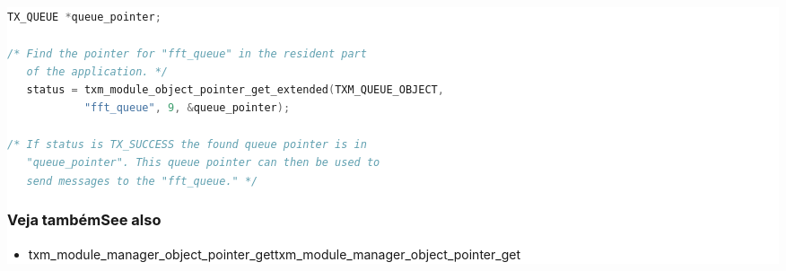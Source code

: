 ```c
TX_QUEUE *queue_pointer;

/* Find the pointer for "fft_queue" in the resident part
   of the application. */
   status = txm_module_object_pointer_get_extended(TXM_QUEUE_OBJECT,
            "fft_queue", 9, &queue_pointer);

/* If status is TX_SUCCESS the found queue pointer is in
   "queue_pointer". This queue pointer can then be used to
   send messages to the "fft_queue." */
```

### <a name="see-also"></a><span data-ttu-id="0c477-244">Veja também</span><span class="sxs-lookup"><span data-stu-id="0c477-244">See also</span></span>

- <span data-ttu-id="0c477-245">txm_module_manager_object_pointer_get</span><span class="sxs-lookup"><span data-stu-id="0c477-245">txm_module_manager_object_pointer_get</span></span>
